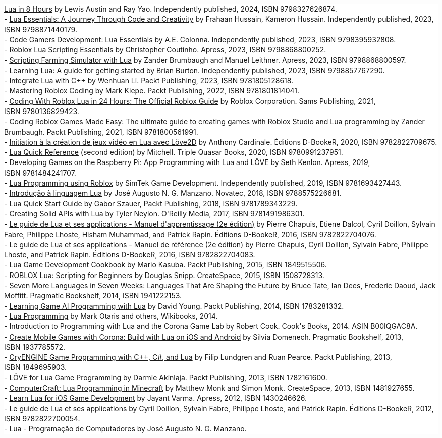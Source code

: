 [Lua in 8 Hours](https://www.amazon.com/exec/obidos/ASIN/B0D66VZBN6/lua-docs-20) by Lewis Austin and Ray Yao. Independently published, 2024, ISBN 9798327626874.<br>- [Lua Essentials: A Journey Through Code and Creativity](https://www.amazon.com/exec/obidos/ASIN/B0CPY8RFD2/lua-docs-20) by Frahaan Hussain, Kameron Hussain. Independently published, 2023, ISBN 9798871440179.<br>- [Code Gamers Development: Lua Essentials](https://www.amazon.com/exec/obidos/ASIN/B0C6BWT5FT/lua-docs-20) by A.E. Colonna. Independently published, 2023, ISBN 9798395932808.<br>- [Roblox Lua Scripting Essentials](https://www.amazon.com/exec/obidos/ASIN/B0CJ4NDH2Y/lua-docs-20) by Christopher Coutinho. Apress, 2023, ISBN 9798868800252.<br>- [Scripting Farming Simulator with Lua](https://www.amazon.com/exec/obidos/ASIN/B0CJHM5JV3/lua-docs-20) by Zander Brumbaugh and Manuel Leithner. Apress, 2023, ISBN 9798868800597.<br>- [Learning Lua: A guide for getting started](https://www.amazon.com/exec/obidos/ASIN/B0CFZBYHBZ/lua-docs-20) by Brian Burton. Independently published, 2023, ISBN 9798857767290.<br>- [Integrate Lua with C++](https://www.amazon.com/exec/obidos/ASIN/1805128612/lua-docs-20) by Wenhuan Li. Packt Publishing, 2023, ISBN 9781805128618.<br>- [Mastering Roblox Coding](https://www.amazon.com/exec/obidos/ASIN/180181404X/lua-docs-20) by Mark Kiepe. Packt Publishing, 2022, ISBN 9781801814041.<br>- [Coding With Roblox Lua in 24 Hours: The Official Roblox Guide](https://www.amazon.com/exec/obidos/ASIN/0136829422/lua-docs-20) by Roblox Corporation. Sams Publishing, 2021, ISBN 9780136829423.<br>- [Coding Roblox Games Made Easy: The ultimate guide to creating games with Roblox Studio and Lua programming](https://www.amazon.com/exec/obidos/ASIN/1800561997/lua-docs-20) by Zander Brumbaugh. Packt Publishing, 2021, ISBN 9781800561991.<br>- [Initiation à la création de jeux vidéo en Lua avec Löve2D](https://www.d-booker.fr/luajvlove2d/654-initiation-a-la-creation-de-jeux-video-en-lua-avec-love2d.html) by Anthony Cardinale. Éditions D-BookeR, 2020, ISBN 9782822709675.<br>- [Lua Quick Reference](https://orbitalquark.github.io/lua-quick-reference/) (second edition) by Mitchell. Triple Quasar Books, 2020, ISBN 9780991237951.<br>- [Developing Games on the Raspberry Pi: App Programming with Lua and LÖVE](https://www.apress.com/la/book/9781484241691) by Seth Kenlon. Apress, 2019, ISBN 9781484241707.<br>- [Lua Programming using Roblox](https://www.amazon.com/exec/obidos/ASIN/B07Y4JJMQV/lua-docs-20) by SimTek Game Development. Independently published, 2019, ISBN 9781693427443.<br>- [Introdução à linguagem Lua](https://novatec.com.br/livros/introducao-a-linguagem-lua/) by José Augusto N. G. Manzano. Novatec, 2018, ISBN 9788575226681.<br>- [Lua Quick Start Guide](https://www.amazon.com/exec/obidos/ASIN/1789343224/lua-docs-20) by Gabor Szauer, Packt Publishing, 2018, ISBN 9781789343229.<br>- [Creating Solid APIs with Lua](https://www.safaribooksonline.com/library/view/creating-solid-apis/9781491986301/) by Tyler Neylon. O'Reilly Media, 2017, ISBN 9781491986301.<br>- [Le guide de Lua et ses applications - Manuel d'apprentissage (2e édition)](https://www.d-booker.fr/lua-app/350-manuel-apprentissage.html) by Pierre Chapuis, Etiene Dalcol, Cyril Doillon, Sylvain Fabre, Philippe Lhoste, Hisham Muhammad, and Patrick Rapin. Éditions D-BookeR, 2016, ISBN 9782822704076.<br>- [Le guide de Lua et ses applications - Manuel de référence (2e édition)](https://www.d-booker.fr/lua-mref/360-manuel-reference.html) by Pierre Chapuis, Cyril Doillon, Sylvain Fabre, Philippe Lhoste, and Patrick Rapin. Éditions D-BookeR, 2016, ISBN 9782822704083.<br>- [Lua Game Development Cookbook](https://www.amazon.com/exec/obidos/ASIN/1849515506/lua-docs-20) by Mario Kasuba. Packt Publishing, 2015, ISBN 1849515506.<br>- [ROBLOX Lua: Scripting for Beginners](https://www.amazon.com/exec/obidos/ASIN/1508728313/lua-docs-20) by Douglas Snipp. CreateSpace, 2015, ISBN 1508728313.<br>- [Seven More Languages in Seven Weeks: Languages That Are Shaping the Future](https://www.amazon.com/exec/obidos/ASIN/1941222153/lua-docs-20) by Bruce Tate, Ian Dees, Frederic Daoud, Jack Moffitt. Pragmatic Bookshelf, 2014, ISBN 1941222153.<br>- [Learning Game AI Programming with Lua](https://www.amazon.com/exec/obidos/ASIN/1783281332/lua-docs-20) by David Young. Packt Publishing, 2014, ISBN 1783281332.<br>- [Lua Programming](https://en.wikibooks.org/wiki/Lua_Programming) by Mark Otaris and others, Wikibooks, 2014.<br>- [Introduction to Programming with Lua and the Corona Game Lab](https://www.amazon.com/exec/obidos/ASIN/B00IQGAC8A/lua-docs-20) by Robert Cook. Cook's Books, 2014. ASIN B00IQGAC8A.<br>- [Create Mobile Games with Corona: Build with Lua on iOS and Android](https://www.amazon.com/exec/obidos/ASIN/1937785572/lua-docs-20) by Silvia Domenech. Pragmatic Bookshelf, 2013, ISBN 1937785572.<br>- [CryENGINE Game Programming with C++, C#, and Lua](https://www.amazon.com/exec/obidos/ASIN/1849695903/lua-docs-20) by Filip Lundgren and Ruan Pearce. Packt Publishing, 2013, ISBN 1849695903.<br>- [LÖVE for Lua Game Programming](https://www.amazon.com/exec/obidos/ASIN/1782161600/lua-docs-20) by Darmie Akinlaja. Packt Publishing, 2013, ISBN 1782161600.<br>- [ComputerCraft: Lua Programming in Minecraft](https://www.amazon.com/exec/obidos/ASIN/1481927655/lua-docs-20) by Matthew Monk and Simon Monk. CreateSpace, 2013, ISBN 1481927655.<br>- [Learn Lua for iOS Game Development](https://www.amazon.com/exec/obidos/ASIN/1430246626/lua-docs-20) by Jayant Varma. Apress, 2012, ISBN 1430246626.<br>- [Le guide de Lua et ses applications](https://www.d-booker.fr/programmation-et-langage/1-livre-lua.html) by Cyril Doillon, Sylvain Fabre, Philippe Lhoste, and Patrick Rapin. Éditions D-BookeR, 2012, ISBN 9782822700054.<br>- [Lua - Programação de Computadores](https://www.agbook.com.br/book/197722--Lua__Programacao_de_Computadores) by José Augusto N. G. Manzano.
